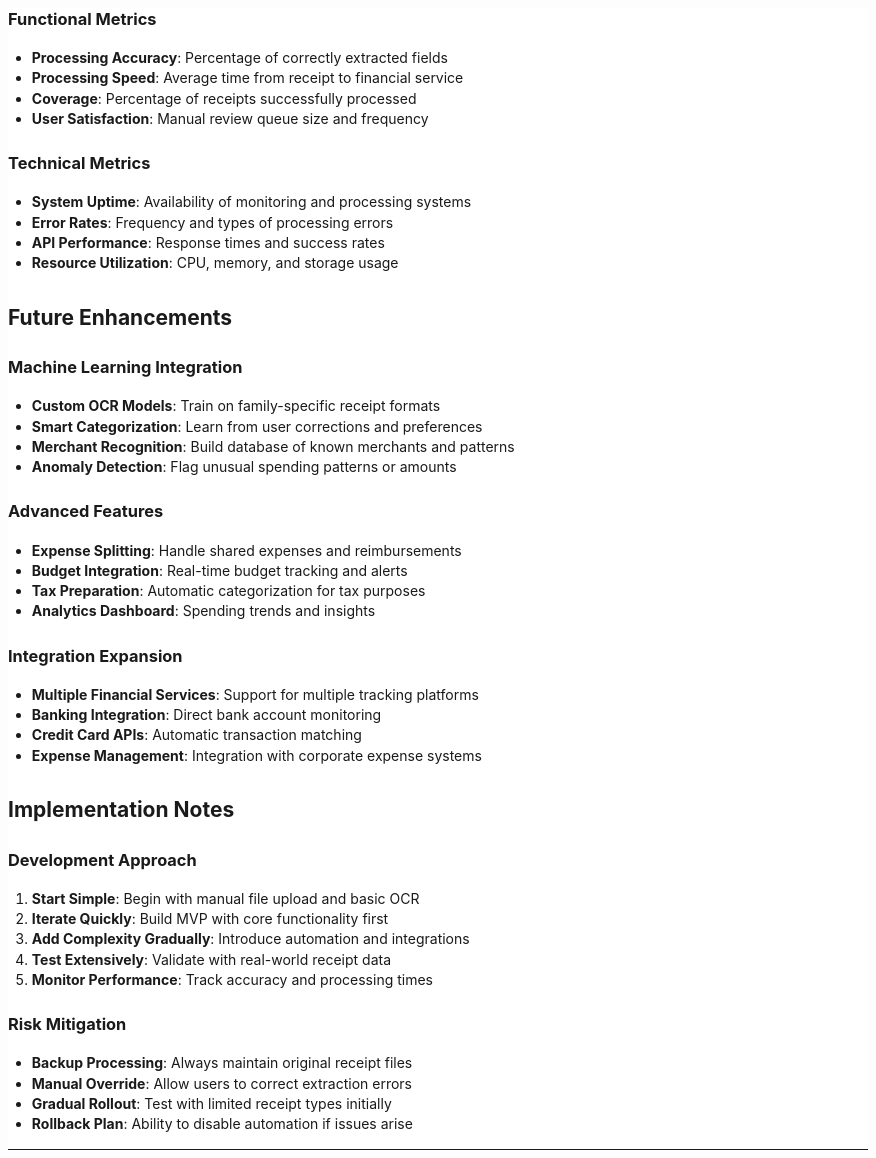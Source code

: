 ### Functional Metrics
- **Processing Accuracy**: Percentage of correctly extracted fields
- **Processing Speed**: Average time from receipt to financial service
- **Coverage**: Percentage of receipts successfully processed
- **User Satisfaction**: Manual review queue size and frequency

### Technical Metrics
- **System Uptime**: Availability of monitoring and processing systems
- **Error Rates**: Frequency and types of processing errors
- **API Performance**: Response times and success rates
- **Resource Utilization**: CPU, memory, and storage usage

## Future Enhancements

### Machine Learning Integration
- **Custom OCR Models**: Train on family-specific receipt formats
- **Smart Categorization**: Learn from user corrections and preferences
- **Merchant Recognition**: Build database of known merchants and patterns
- **Anomaly Detection**: Flag unusual spending patterns or amounts

### Advanced Features
- **Expense Splitting**: Handle shared expenses and reimbursements
- **Budget Integration**: Real-time budget tracking and alerts
- **Tax Preparation**: Automatic categorization for tax purposes
- **Analytics Dashboard**: Spending trends and insights

### Integration Expansion
- **Multiple Financial Services**: Support for multiple tracking platforms
- **Banking Integration**: Direct bank account monitoring
- **Credit Card APIs**: Automatic transaction matching
- **Expense Management**: Integration with corporate expense systems

## Implementation Notes

### Development Approach
1. **Start Simple**: Begin with manual file upload and basic OCR
2. **Iterate Quickly**: Build MVP with core functionality first
3. **Add Complexity Gradually**: Introduce automation and integrations
4. **Test Extensively**: Validate with real-world receipt data
5. **Monitor Performance**: Track accuracy and processing times

### Risk Mitigation
- **Backup Processing**: Always maintain original receipt files
- **Manual Override**: Allow users to correct extraction errors
- **Gradual Rollout**: Test with limited receipt types initially
- **Rollback Plan**: Ability to disable automation if issues arise

---

